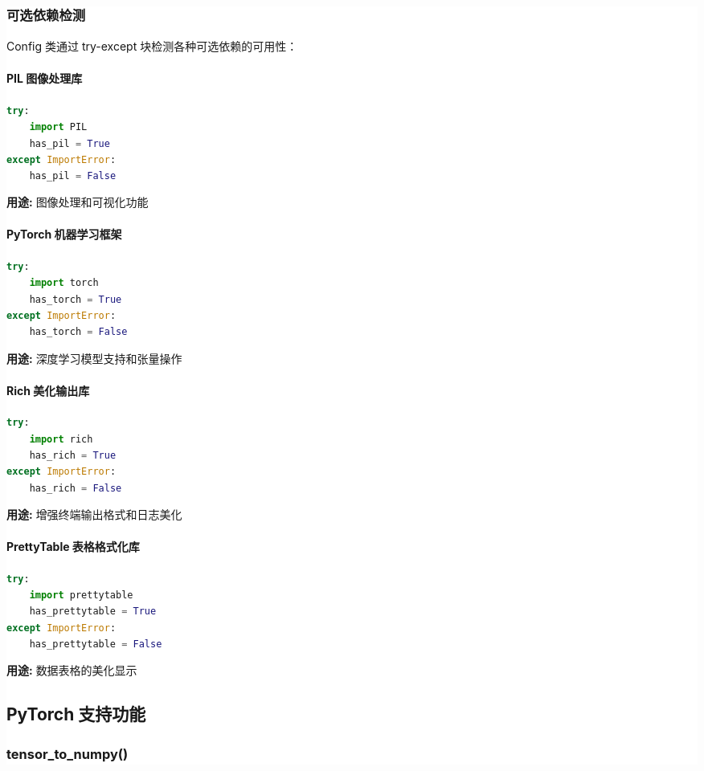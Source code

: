 ### 可选依赖检测

Config 类通过 try-except 块检测各种可选依赖的可用性：

#### PIL 图像处理库

```python
try:
    import PIL
    has_pil = True
except ImportError:
    has_pil = False
```

**用途:** 图像处理和可视化功能

#### PyTorch 机器学习框架

```python
try:
    import torch
    has_torch = True
except ImportError:
    has_torch = False
```

**用途:** 深度学习模型支持和张量操作

#### Rich 美化输出库

```python
try:
    import rich
    has_rich = True
except ImportError:
    has_rich = False
```

**用途:** 增强终端输出格式和日志美化

#### PrettyTable 表格格式化库

```python
try:
    import prettytable
    has_prettytable = True
except ImportError:
    has_prettytable = False
```

**用途:** 数据表格的美化显示

## PyTorch 支持功能

### tensor_to_numpy()
